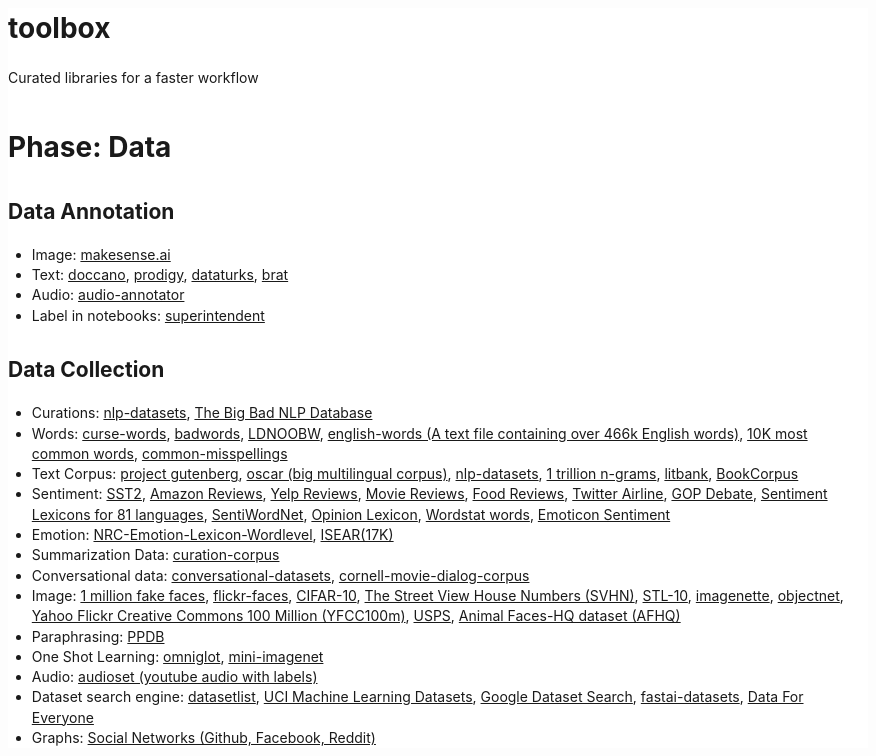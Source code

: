 # toolbox
Curated libraries for a faster workflow

# Phase: Data
## Data Annotation
- Image: [makesense.ai](https://www.makesense.ai/) 
- Text: [doccano](https://doccano.herokuapp.com/), [prodigy](https://prodi.gy/), [dataturks](https://dataturks.com/), [brat](http://brat.nlplab.org/)
- Audio: [audio-annotator](https://github.com/CrowdCurio/audio-annotator)
- Label in notebooks: [superintendent](https://superintendent.readthedocs.io/en/latest/installation.html)

## Data Collection
- Curations: [nlp-datasets](https://github.com/niderhoff/nlp-datasets), [The Big Bad NLP Database](https://quantumstat.com/dataset/dataset.html)
- Words: [curse-words](https://github.com/reimertz/curse-words), [badwords](https://github.com/MauriceButler/badwords), [LDNOOBW](https://github.com/LDNOOBW/List-of-Dirty-Naughty-Obscene-and-Otherwise-Bad-Words), [english-words (A text file containing over 466k English words)](https://github.com/dwyl/english-words), [10K most common words](https://github.com/first20hours/google-10000-english), [common-misspellings](https://bitbucket.org/bedizel/moe/src/master/data/)
- Text Corpus: [project gutenberg](https://www.gutenberg.org/), [oscar (big multilingual corpus)](https://traces1.inria.fr/oscar/), [nlp-datasets](https://github.com/niderhoff/nlp-datasets),  [1 trillion n-grams](https://catalog.ldc.upenn.edu/LDC2006T13), [litbank](https://github.com/dbamman/litbank), [BookCorpus](https://github.com/soskek/bookcorpus)
- Sentiment: [SST2](https://github.com/clairett/pytorch-sentiment-classification/tree/master/data/SST2), [Amazon Reviews](https://www.kaggle.com/bittlingmayer/amazonreviews), [Yelp Reviews](https://www.kaggle.com/yelp-dataset/yelp-dataset), [Movie Reviews](http://www.cs.cornell.edu/people/pabo/movie-review-data/), [Food Reviews](https://www.kaggle.com/snap/amazon-fine-food-reviews), [Twitter Airline](https://www.kaggle.com/crowdflower/twitter-airline-sentiment), [GOP Debate](https://www.kaggle.com/crowdflower/first-gop-debate-twitter-sentiment), [Sentiment Lexicons for 81 languages](https://www.kaggle.com/rtatman/sentiment-lexicons-for-81-languages), [SentiWordNet](http://sentiwordnet.isti.cnr.it/), [Opinion Lexicon](https://www.cs.uic.edu/~liub/FBS/sentiment-analysis.html#lexicon), [Wordstat words](https://provalisresearch.com/products/content-analysis-software/wordstat-dictionary/sentiment-dictionaries/), [Emoticon Sentiment](http://people.few.eur.nl/hogenboom/files/EmoticonSentimentLexicon.zip)
- Emotion: [NRC-Emotion-Lexicon-Wordlevel](https://raw.githubusercontent.com/dinbav/LeXmo/master/NRC-Emotion-Lexicon-Wordlevel-v0.92.txt), [ISEAR(17K)](https://github.com/PoorvaRane/Emotion-Detector/blob/master/ISEAR.csv)
- Summarization Data: [curation-corpus](https://github.com/CurationCorp/curation-corpus)
- Conversational data: [conversational-datasets](https://github.com/PolyAI-LDN/conversational-datasets), [cornell-movie-dialog-corpus](https://www.cs.cornell.edu/~cristian/Cornell_Movie-Dialogs_Corpus.html)
- Image: [1 million fake faces](https://archive.org/details/1mFakeFaces), [flickr-faces](https://github.com/NVlabs/ffhq-dataset), [CIFAR-10](https://www.cs.toronto.edu/~kriz/cifar.html), [The Street View House Numbers (SVHN)](http://ufldl.stanford.edu/housenumbers/), [STL-10](http://ai.stanford.edu/~acoates/stl10/), [imagenette](https://github.com/fastai/imagenette), [objectnet](https://objectnet.dev/), [Yahoo Flickr Creative Commons 100 Million (YFCC100m)](http://projects.dfki.uni-kl.de/yfcc100m/), [USPS](https://www.kaggle.com/bistaumanga/usps-dataset), [Animal Faces-HQ dataset (AFHQ)](https://github.com/clovaai/stargan-v2/blob/master/README.md#animal-faces-hq-dataset-afhq)
- Paraphrasing: [PPDB](http://paraphrase.org/)
- One Shot Learning: [omniglot](https://github.com/brendenlake/omniglot), [mini-imagenet](https://github.com/yaoyao-liu/mini-imagenet-tools)
- Audio: [audioset (youtube audio with labels)](https://research.google.com/audioset/index.html)
- Dataset search engine: [datasetlist](https://www.datasetlist.com/), [UCI Machine Learning Datasets](https://archive.ics.uci.edu/ml/datasets.php), [Google Dataset Search](https://toolbox.google.com/datasetsearch), [fastai-datasets](https://course.fast.ai/datasets.html), [Data For Everyone](https://www.figure-eight.com/data-for-everyone/)
- Graphs: [Social Networks (Github, Facebook, Reddit)](https://github.com/benedekrozemberczki/datasets)